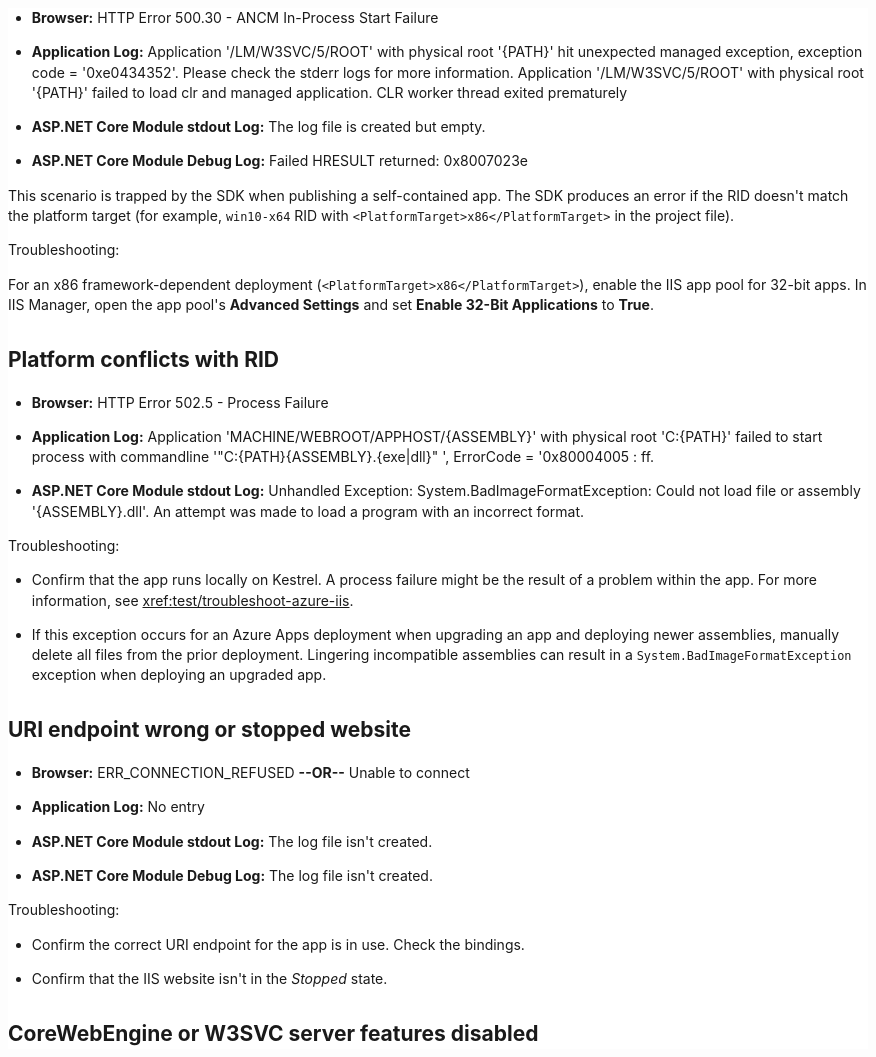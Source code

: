 * **Browser:** HTTP Error 500.30 - ANCM In-Process Start Failure

* **Application Log:** Application '/LM/W3SVC/5/ROOT' with physical root '{PATH}' hit unexpected managed exception, exception code = '0xe0434352'. Please check the stderr logs for more information. Application '/LM/W3SVC/5/ROOT' with physical root '{PATH}' failed to load clr and managed application. CLR worker thread exited prematurely

* **ASP.NET Core Module stdout Log:** The log file is created but empty.

* **ASP.NET Core Module Debug Log:** Failed HRESULT returned: 0x8007023e

This scenario is trapped by the SDK when publishing a self-contained app. The SDK produces an error if the RID doesn't match the platform target (for example, `win10-x64` RID with `<PlatformTarget>x86</PlatformTarget>` in the project file).

Troubleshooting:

For an x86 framework-dependent deployment (`<PlatformTarget>x86</PlatformTarget>`), enable the IIS app pool for 32-bit apps. In IIS Manager, open the app pool's **Advanced Settings** and set **Enable 32-Bit Applications** to **True**.

## Platform conflicts with RID

* **Browser:** HTTP Error 502.5 - Process Failure

* **Application Log:** Application 'MACHINE/WEBROOT/APPHOST/{ASSEMBLY}' with physical root 'C:\{PATH}\' failed to start process with commandline '"C:\{PATH}{ASSEMBLY}.{exe|dll}" ', ErrorCode = '0x80004005 : ff.

* **ASP.NET Core Module stdout Log:** Unhandled Exception: System.BadImageFormatException: Could not load file or assembly '{ASSEMBLY}.dll'. An attempt was made to load a program with an incorrect format.

Troubleshooting:

* Confirm that the app runs locally on Kestrel. A process failure might be the result of a problem within the app. For more information, see <xref:test/troubleshoot-azure-iis>.

* If this exception occurs for an Azure Apps deployment when upgrading an app and deploying newer assemblies, manually delete all files from the prior deployment. Lingering incompatible assemblies can result in a `System.BadImageFormatException` exception when deploying an upgraded app.

## URI endpoint wrong or stopped website

* **Browser:** ERR_CONNECTION_REFUSED **--OR--** Unable to connect

* **Application Log:** No entry

* **ASP.NET Core Module stdout Log:** The log file isn't created.

* **ASP.NET Core Module Debug Log:** The log file isn't created.

Troubleshooting:

* Confirm the correct URI endpoint for the app is in use. Check the bindings.

* Confirm that the IIS website isn't in the *Stopped* state.

## CoreWebEngine or W3SVC server features disabled
